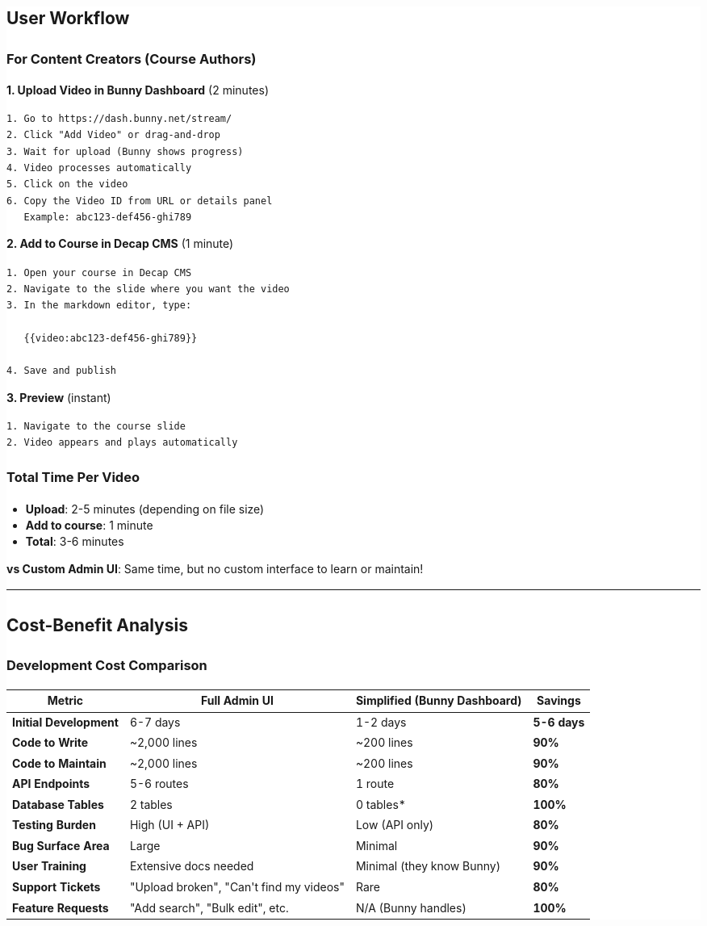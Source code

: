 
## User Workflow

### For Content Creators (Course Authors)

**1. Upload Video in Bunny Dashboard** (2 minutes)
```
1. Go to https://dash.bunny.net/stream/
2. Click "Add Video" or drag-and-drop
3. Wait for upload (Bunny shows progress)
4. Video processes automatically
5. Click on the video
6. Copy the Video ID from URL or details panel
   Example: abc123-def456-ghi789
```

**2. Add to Course in Decap CMS** (1 minute)
```
1. Open your course in Decap CMS
2. Navigate to the slide where you want the video
3. In the markdown editor, type:

   {{video:abc123-def456-ghi789}}

4. Save and publish
```

**3. Preview** (instant)
```
1. Navigate to the course slide
2. Video appears and plays automatically
```

### Total Time Per Video
- **Upload**: 2-5 minutes (depending on file size)
- **Add to course**: 1 minute
- **Total**: 3-6 minutes

**vs Custom Admin UI**: Same time, but no custom interface to learn or maintain!

---

## Cost-Benefit Analysis

### Development Cost Comparison

| Metric | Full Admin UI | Simplified (Bunny Dashboard) | Savings |
|--------|---------------|------------------------------|---------|
| **Initial Development** | 6-7 days | 1-2 days | **5-6 days** |
| **Code to Write** | ~2,000 lines | ~200 lines | **90%** |
| **Code to Maintain** | ~2,000 lines | ~200 lines | **90%** |
| **API Endpoints** | 5-6 routes | 1 route | **80%** |
| **Database Tables** | 2 tables | 0 tables* | **100%** |
| **Testing Burden** | High (UI + API) | Low (API only) | **80%** |
| **Bug Surface Area** | Large | Minimal | **90%** |
| **User Training** | Extensive docs needed | Minimal (they know Bunny) | **90%** |
| **Support Tickets** | "Upload broken", "Can't find my videos" | Rare | **80%** |
| **Feature Requests** | "Add search", "Bulk edit", etc. | N/A (Bunny handles) | **100%** |
